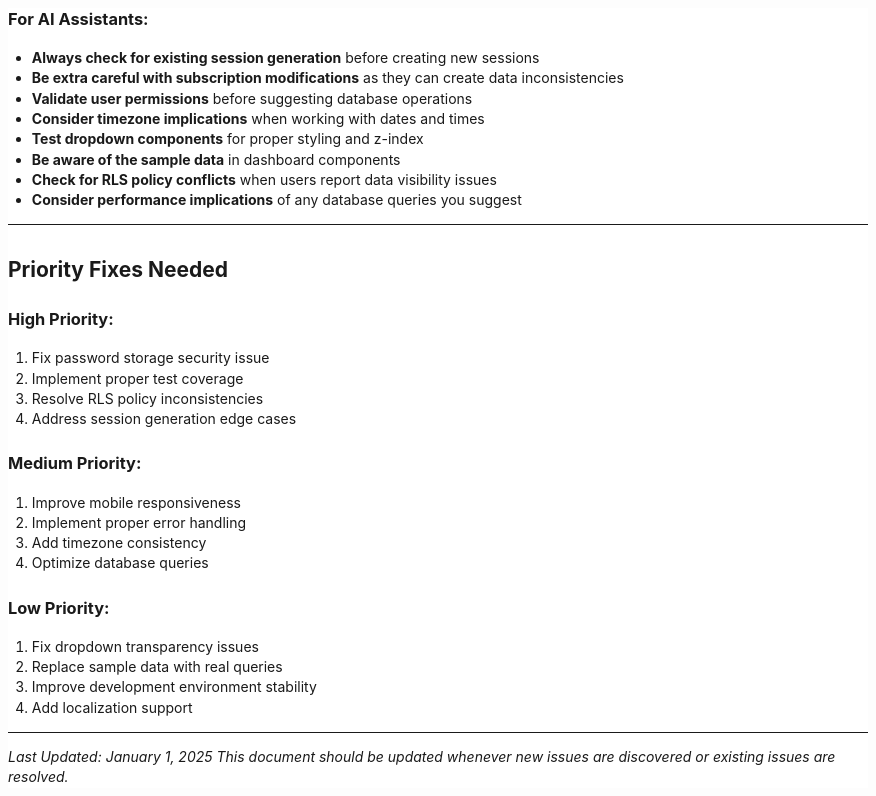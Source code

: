 ### For AI Assistants:

- **Always check for existing session generation** before creating new sessions
- **Be extra careful with subscription modifications** as they can create data inconsistencies
- **Validate user permissions** before suggesting database operations
- **Consider timezone implications** when working with dates and times
- **Test dropdown components** for proper styling and z-index
- **Be aware of the sample data** in dashboard components
- **Check for RLS policy conflicts** when users report data visibility issues
- **Consider performance implications** of any database queries you suggest

---

## Priority Fixes Needed

### High Priority:
1. Fix password storage security issue
2. Implement proper test coverage
3. Resolve RLS policy inconsistencies
4. Address session generation edge cases

### Medium Priority:
1. Improve mobile responsiveness
2. Implement proper error handling
3. Add timezone consistency
4. Optimize database queries

### Low Priority:
1. Fix dropdown transparency issues
2. Replace sample data with real queries
3. Improve development environment stability
4. Add localization support

---

*Last Updated: January 1, 2025*
*This document should be updated whenever new issues are discovered or existing issues are resolved.*
